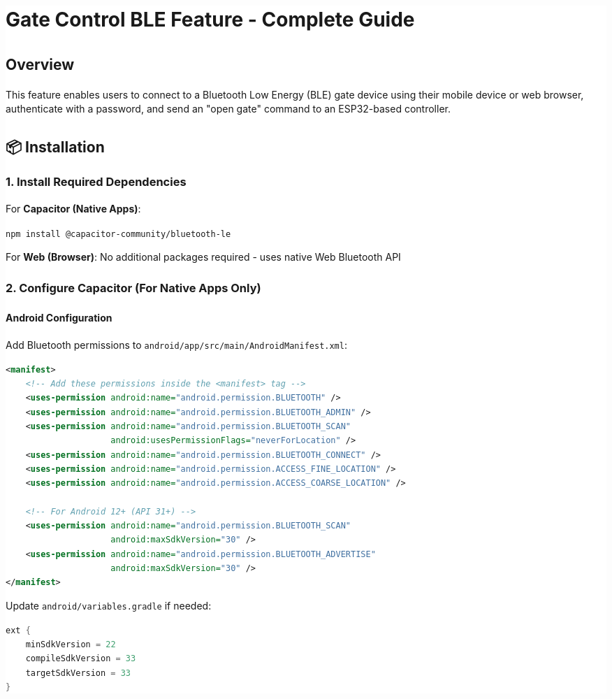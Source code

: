 # Gate Control BLE Feature - Complete Guide

## Overview

This feature enables users to connect to a Bluetooth Low Energy (BLE) gate device using their mobile device or web browser, authenticate with a password, and send an "open gate" command to an ESP32-based controller.

## 📦 Installation

### 1. Install Required Dependencies

For **Capacitor (Native Apps)**:

```bash
npm install @capacitor-community/bluetooth-le
```

For **Web (Browser)**:
No additional packages required - uses native Web Bluetooth API

### 2. Configure Capacitor (For Native Apps Only)

#### Android Configuration

Add Bluetooth permissions to `android/app/src/main/AndroidManifest.xml`:

```xml
<manifest>
    <!-- Add these permissions inside the <manifest> tag -->
    <uses-permission android:name="android.permission.BLUETOOTH" />
    <uses-permission android:name="android.permission.BLUETOOTH_ADMIN" />
    <uses-permission android:name="android.permission.BLUETOOTH_SCAN"
                     android:usesPermissionFlags="neverForLocation" />
    <uses-permission android:name="android.permission.BLUETOOTH_CONNECT" />
    <uses-permission android:name="android.permission.ACCESS_FINE_LOCATION" />
    <uses-permission android:name="android.permission.ACCESS_COARSE_LOCATION" />

    <!-- For Android 12+ (API 31+) -->
    <uses-permission android:name="android.permission.BLUETOOTH_SCAN"
                     android:maxSdkVersion="30" />
    <uses-permission android:name="android.permission.BLUETOOTH_ADVERTISE"
                     android:maxSdkVersion="30" />
</manifest>
```

Update `android/variables.gradle` if needed:

```gradle
ext {
    minSdkVersion = 22
    compileSdkVersion = 33
    targetSdkVersion = 33
}
```
